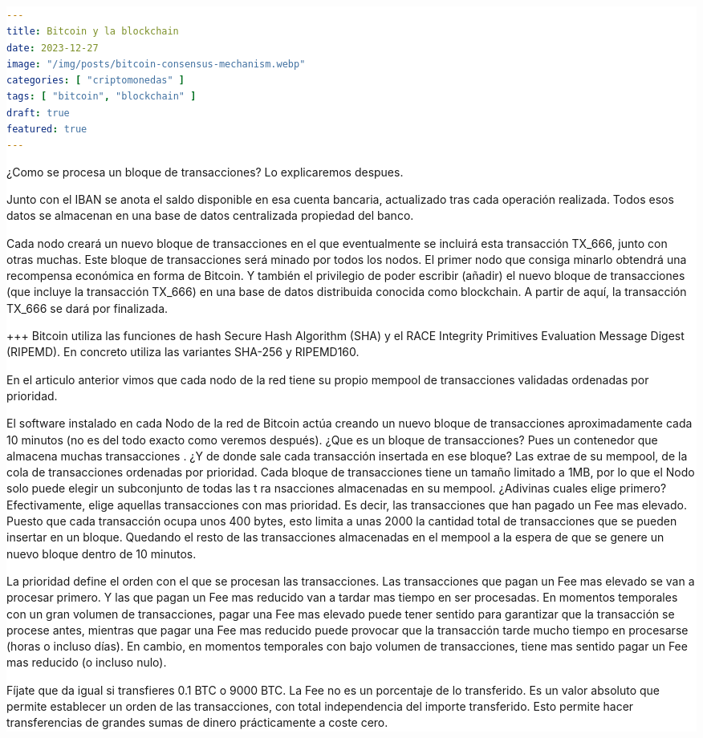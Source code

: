 ```yaml
---
title: Bitcoin y la blockchain
date: 2023-12-27
image: "/img/posts/bitcoin-consensus-mechanism.webp"
categories: [ "criptomonedas" ]
tags: [ "bitcoin", "blockchain" ]
draft: true
featured: true
---
```


¿Como se procesa un bloque de transacciones? Lo explicaremos despues. 

Junto con el IBAN se anota el saldo disponible en esa cuenta bancaria, actualizado tras cada operación realizada. Todos esos datos se almacenan en una base de datos centralizada propiedad del banco.

Cada nodo creará un nuevo bloque de transacciones en el que eventualmente se incluirá esta transacción TX_666, junto con otras muchas. Este bloque de transacciones será minado por todos los nodos. El primer nodo que consiga minarlo obtendrá una recompensa económica en forma de Bitcoin. Y también el privilegio de poder escribir (añadir) el nuevo bloque de transacciones (que incluye la transacción TX_666) en una base de datos distribuida conocida como blockchain. A partir de aquí, la transacción TX_666 se dará por finalizada.

+++
Bitcoin utiliza las funciones de hash Secure Hash Algorithm (SHA) y el RACE Integrity Primitives Evaluation Message Digest (RIPEMD). En concreto utiliza las variantes SHA-256 y RIPEMD160.

En el articulo anterior vimos que cada nodo de la red tiene su propio mempool de transacciones validadas ordenadas por prioridad.



  El software instalado en cada Nodo de la red de Bitcoin actúa creando un nuevo bloque de transacciones aproximadamente cada 10 minutos (no es del todo exacto como veremos después). ¿Que es un bloque de transacciones? Pues un contenedor que almacena muchas transacciones    . ¿Y de donde sale cada transacción insertada en ese bloque? Las extrae de su mempool, de la cola de transacciones ordenadas por prioridad. Cada bloque de transacciones tiene un tamaño limitado a 1MB, por lo que el Nodo solo puede elegir un subconjunto de todas las t  ra  nsacciones almacenadas en su mempool. ¿Adivinas cuales elige primero? Efectivamente, elige aquellas transacciones con mas prioridad. Es decir, las transacciones que han pagado un Fee mas elevado. Puesto que cada transacción ocupa unos 400 bytes, esto limita a unas   2000   la cantidad total de transacciones que se pueden insertar en un bloque. Quedando el resto de las transacciones almacenadas en el mempool a la espera de que se genere un nuevo bloque dentro de 10 minutos.




La prioridad define el orden con el que se procesan las transacciones. Las transacciones que pagan un Fee mas elevado se van a procesar primero. Y las que pagan un Fee mas reducido van a tardar mas tiempo en ser procesadas. En momentos temporales con un gran volumen de transacciones, pagar una Fee mas elevado puede tener sentido para garantizar que la transacción se procese antes, mientras que pagar una Fee mas reducido puede provocar que la transacción tarde mucho tiempo en procesarse (horas o incluso días). En cambio, en momentos   temporales con bajo volumen de transacciones, tiene mas sentido pagar un Fee mas reducido (o incluso nulo).

  Fíjate que da igual si transfieres 0.1 BTC o 9000 BTC. La Fee no es un porcentaje de lo transferido. Es un valor absoluto que permite establecer un orden de las transacciones, con total independencia del importe transferido. Esto permite hacer transferencias de grandes   sumas de dinero prácticamente a coste cero.
